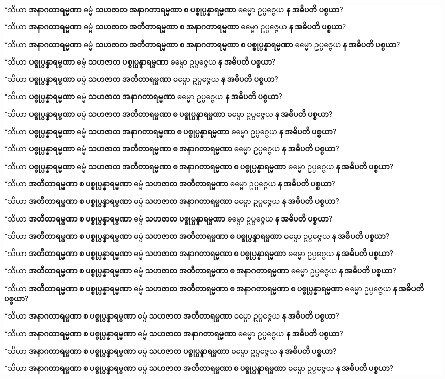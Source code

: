    *သိယာ **အနာဂတာရမ္မဏာ** ဓမ္မံ **သဟဇာတ** **အနာဂတာရမ္မဏာ စ ပစ္စုပ္ပန္နာရမ္မဏာ** ဓမ္မော ဥပ္ပဇ္ဇေယ **န အဓိပတိ ပစ္စယာ**?

   *သိယာ **အနာဂတာရမ္မဏာ** ဓမ္မံ **သဟဇာတ** **အတီတာရမ္မဏာ စ အနာဂတာရမ္မဏာ** ဓမ္မော ဥပ္ပဇ္ဇေယ **န အဓိပတိ ပစ္စယာ**?

   *သိယာ **အနာဂတာရမ္မဏာ** ဓမ္မံ **သဟဇာတ** **အတီတာရမ္မဏာ စ အနာဂတာရမ္မဏာ စ ပစ္စုပ္ပန္နာရမ္မဏာ** ဓမ္မော ဥပ္ပဇ္ဇေယ **န အဓိပတိ ပစ္စယာ**?

   *သိယာ **ပစ္စုပ္ပန္နာရမ္မဏာ** ဓမ္မံ **သဟဇာတ** **ပစ္စုပ္ပန္နာရမ္မဏာ** ဓမ္မော ဥပ္ပဇ္ဇေယ **န အဓိပတိ ပစ္စယာ**?

   *သိယာ **ပစ္စုပ္ပန္နာရမ္မဏာ** ဓမ္မံ **သဟဇာတ** **အတီတာရမ္မဏာ** ဓမ္မော ဥပ္ပဇ္ဇေယ **န အဓိပတိ ပစ္စယာ**?

   *သိယာ **ပစ္စုပ္ပန္နာရမ္မဏာ** ဓမ္မံ **သဟဇာတ** **အနာဂတာရမ္မဏာ** ဓမ္မော ဥပ္ပဇ္ဇေယ **န အဓိပတိ ပစ္စယာ**?

   *သိယာ **ပစ္စုပ္ပန္နာရမ္မဏာ** ဓမ္မံ **သဟဇာတ** **အတီတာရမ္မဏာ စ ပစ္စုပ္ပန္နာရမ္မဏာ** ဓမ္မော ဥပ္ပဇ္ဇေယ **န အဓိပတိ ပစ္စယာ**?

   *သိယာ **ပစ္စုပ္ပန္နာရမ္မဏာ** ဓမ္မံ **သဟဇာတ** **အနာဂတာရမ္မဏာ စ ပစ္စုပ္ပန္နာရမ္မဏာ** ဓမ္မော ဥပ္ပဇ္ဇေယ **န အဓိပတိ ပစ္စယာ**?

   *သိယာ **ပစ္စုပ္ပန္နာရမ္မဏာ** ဓမ္မံ **သဟဇာတ** **အတီတာရမ္မဏာ စ အနာဂတာရမ္မဏာ** ဓမ္မော ဥပ္ပဇ္ဇေယ **န အဓိပတိ ပစ္စယာ**?

   *သိယာ **ပစ္စုပ္ပန္နာရမ္မဏာ** ဓမ္မံ **သဟဇာတ** **အတီတာရမ္မဏာ စ အနာဂတာရမ္မဏာ စ ပစ္စုပ္ပန္နာရမ္မဏာ** ဓမ္မော ဥပ္ပဇ္ဇေယ **န အဓိပတိ ပစ္စယာ**?

   *သိယာ **အတီတာရမ္မဏာ စ ပစ္စုပ္ပန္နာရမ္မဏာ** ဓမ္မံ **သဟဇာတ** **အတီတာရမ္မဏာ** ဓမ္မော ဥပ္ပဇ္ဇေယ **န အဓိပတိ ပစ္စယာ**?

   *သိယာ **အတီတာရမ္မဏာ စ ပစ္စုပ္ပန္နာရမ္မဏာ** ဓမ္မံ **သဟဇာတ** **အနာဂတာရမ္မဏာ** ဓမ္မော ဥပ္ပဇ္ဇေယ **န အဓိပတိ ပစ္စယာ**?

   *သိယာ **အတီတာရမ္မဏာ စ ပစ္စုပ္ပန္နာရမ္မဏာ** ဓမ္မံ **သဟဇာတ** **ပစ္စုပ္ပန္နာရမ္မဏာ** ဓမ္မော ဥပ္ပဇ္ဇေယ **န အဓိပတိ ပစ္စယာ**?

   *သိယာ **အတီတာရမ္မဏာ စ ပစ္စုပ္ပန္နာရမ္မဏာ** ဓမ္မံ **သဟဇာတ** **အတီတာရမ္မဏာ စ ပစ္စုပ္ပန္နာရမ္မဏာ** ဓမ္မော ဥပ္ပဇ္ဇေယ **န အဓိပတိ ပစ္စယာ**?

   *သိယာ **အတီတာရမ္မဏာ စ ပစ္စုပ္ပန္နာရမ္မဏာ** ဓမ္မံ **သဟဇာတ** **အနာဂတာရမ္မဏာ စ ပစ္စုပ္ပန္နာရမ္မဏာ** ဓမ္မော ဥပ္ပဇ္ဇေယ **န အဓိပတိ ပစ္စယာ**?

   *သိယာ **အတီတာရမ္မဏာ စ ပစ္စုပ္ပန္နာရမ္မဏာ** ဓမ္မံ **သဟဇာတ** **အတီတာရမ္မဏာ စ အနာဂတာရမ္မဏာ** ဓမ္မော ဥပ္ပဇ္ဇေယ **န အဓိပတိ ပစ္စယာ**?

   *သိယာ **အတီတာရမ္မဏာ စ ပစ္စုပ္ပန္နာရမ္မဏာ** ဓမ္မံ **သဟဇာတ** **အတီတာရမ္မဏာ စ အနာဂတာရမ္မဏာ စ ပစ္စုပ္ပန္နာရမ္မဏာ** ဓမ္မော ဥပ္ပဇ္ဇေယ **န အဓိပတိ ပစ္စယာ**?

   *သိယာ **အနာဂတာရမ္မဏာ စ ပစ္စုပ္ပန္နာရမ္မဏာ** ဓမ္မံ **သဟဇာတ** **အတီတာရမ္မဏာ** ဓမ္မော ဥပ္ပဇ္ဇေယ **န အဓိပတိ ပစ္စယာ**?

   *သိယာ **အနာဂတာရမ္မဏာ စ ပစ္စုပ္ပန္နာရမ္မဏာ** ဓမ္မံ **သဟဇာတ** **အနာဂတာရမ္မဏာ** ဓမ္မော ဥပ္ပဇ္ဇေယ **န အဓိပတိ ပစ္စယာ**?

   *သိယာ **အနာဂတာရမ္မဏာ စ ပစ္စုပ္ပန္နာရမ္မဏာ** ဓမ္မံ **သဟဇာတ** **ပစ္စုပ္ပန္နာရမ္မဏာ** ဓမ္မော ဥပ္ပဇ္ဇေယ **န အဓိပတိ ပစ္စယာ**?

   *သိယာ **အနာဂတာရမ္မဏာ စ ပစ္စုပ္ပန္နာရမ္မဏာ** ဓမ္မံ **သဟဇာတ** **အတီတာရမ္မဏာ စ ပစ္စုပ္ပန္နာရမ္မဏာ** ဓမ္မော ဥပ္ပဇ္ဇေယ **န အဓိပတိ ပစ္စယာ**?
